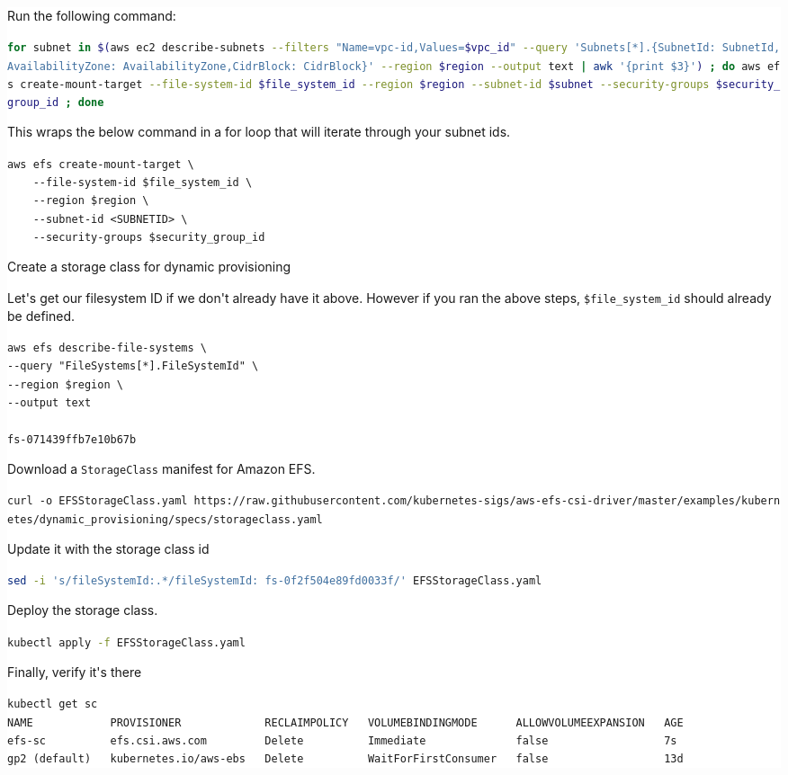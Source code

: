 Run the following command:
```bash
for subnet in $(aws ec2 describe-subnets --filters "Name=vpc-id,Values=$vpc_id" --query 'Subnets[*].{SubnetId: SubnetId,AvailabilityZone: AvailabilityZone,CidrBlock: CidrBlock}' --region $region --output text | awk '{print $3}') ; do aws efs create-mount-target --file-system-id $file_system_id --region $region --subnet-id $subnet --security-groups $security_group_id ; done
```

This wraps the below command in a for loop that will iterate through your subnet ids.
```tsx
aws efs create-mount-target \
    --file-system-id $file_system_id \
    --region $region \
    --subnet-id <SUBNETID> \
    --security-groups $security_group_id
```

Create a storage class for dynamic provisioning

Let's get our filesystem ID if we don't already have it above. However if you ran the above steps, `$file_system_id` should already be defined.
```tsx
aws efs describe-file-systems \
--query "FileSystems[*].FileSystemId" \
--region $region \
--output text

fs-071439ffb7e10b67b
```

Download a `StorageClass` manifest for Amazon EFS.
```tsx
curl -o EFSStorageClass.yaml https://raw.githubusercontent.com/kubernetes-sigs/aws-efs-csi-driver/master/examples/kubernetes/dynamic_provisioning/specs/storageclass.yaml

```

Update it with the storage class id
```bash
sed -i 's/fileSystemId:.*/fileSystemId: fs-0f2f504e89fd0033f/' EFSStorageClass.yaml
```

Deploy the storage class.

```bash
kubectl apply -f EFSStorageClass.yaml
```

Finally, verify it's there
```tsx
kubectl get sc
NAME            PROVISIONER             RECLAIMPOLICY   VOLUMEBINDINGMODE      ALLOWVOLUMEEXPANSION   AGE
efs-sc          efs.csi.aws.com         Delete          Immediate              false                  7s
gp2 (default)   kubernetes.io/aws-ebs   Delete          WaitForFirstConsumer   false                  13d
```
